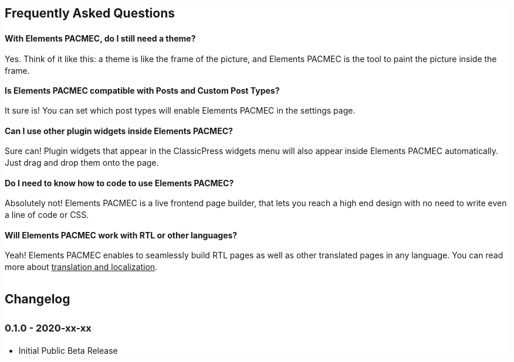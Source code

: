 ## Frequently Asked Questions ##

**With Elements PACMEC, do I still need a theme?**

Yes. Think of it like this: a theme is like the frame of the picture, and Elements PACMEC is the tool to paint the picture inside the frame.

**Is Elements PACMEC compatible with Posts and Custom Post Types?**

It sure is! You can set which post types will enable Elements PACMEC in the settings page.

**Can I use other plugin widgets inside Elements PACMEC?**

Sure can! Plugin widgets that appear in the ClassicPress widgets menu will also appear inside Elements PACMEC automatically. Just drag and drop them onto the page.

**Do I need to know how to code to use Elements PACMEC?**

Absolutely not! Elements PACMEC is a live frontend page builder, that lets you reach a high end design with no need to write even a line of code or CSS.

**Will Elements PACMEC work with RTL or other languages?**

Yeah! Elements PACMEC enables to seamlessly build RTL pages as well as other translated pages in any language. You can read more about [translation and localization](https://go.classicelements.page/translate/).

## Changelog ##

### 0.1.0 - 2020-xx-xx ###
* Initial Public Beta Release
